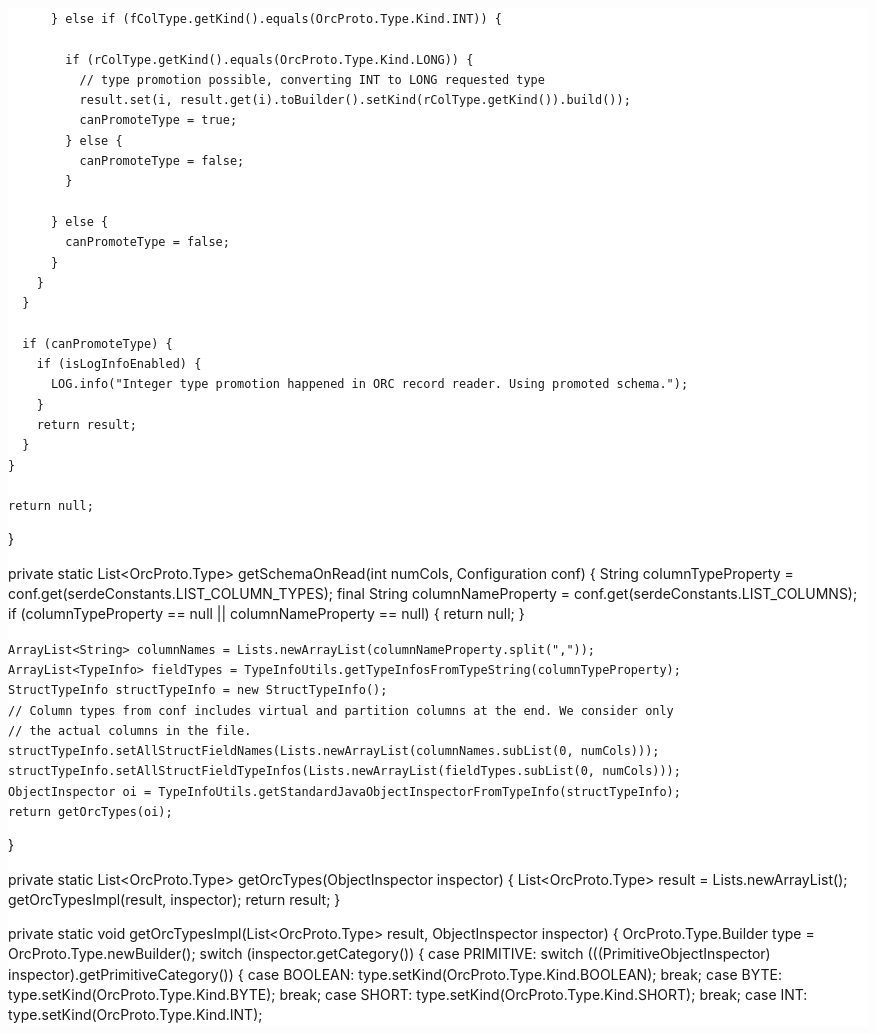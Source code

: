           } else if (fColType.getKind().equals(OrcProto.Type.Kind.INT)) {

            if (rColType.getKind().equals(OrcProto.Type.Kind.LONG)) {
              // type promotion possible, converting INT to LONG requested type
              result.set(i, result.get(i).toBuilder().setKind(rColType.getKind()).build());
              canPromoteType = true;
            } else {
              canPromoteType = false;
            }

          } else {
            canPromoteType = false;
          }
        }
      }

      if (canPromoteType) {
        if (isLogInfoEnabled) {
          LOG.info("Integer type promotion happened in ORC record reader. Using promoted schema.");
        }
        return result;
      }
    }

    return null;
  }

  private static List<OrcProto.Type> getSchemaOnRead(int numCols, Configuration conf) {
    String columnTypeProperty = conf.get(serdeConstants.LIST_COLUMN_TYPES);
    final String columnNameProperty = conf.get(serdeConstants.LIST_COLUMNS);
    if (columnTypeProperty == null || columnNameProperty == null) {
      return null;
    }

    ArrayList<String> columnNames = Lists.newArrayList(columnNameProperty.split(","));
    ArrayList<TypeInfo> fieldTypes = TypeInfoUtils.getTypeInfosFromTypeString(columnTypeProperty);
    StructTypeInfo structTypeInfo = new StructTypeInfo();
    // Column types from conf includes virtual and partition columns at the end. We consider only
    // the actual columns in the file.
    structTypeInfo.setAllStructFieldNames(Lists.newArrayList(columnNames.subList(0, numCols)));
    structTypeInfo.setAllStructFieldTypeInfos(Lists.newArrayList(fieldTypes.subList(0, numCols)));
    ObjectInspector oi = TypeInfoUtils.getStandardJavaObjectInspectorFromTypeInfo(structTypeInfo);
    return getOrcTypes(oi);
  }

  private static List<OrcProto.Type> getOrcTypes(ObjectInspector inspector) {
    List<OrcProto.Type> result = Lists.newArrayList();
    getOrcTypesImpl(result, inspector);
    return result;
  }

  private static void getOrcTypesImpl(List<OrcProto.Type> result, ObjectInspector inspector) {
    OrcProto.Type.Builder type = OrcProto.Type.newBuilder();
    switch (inspector.getCategory()) {
      case PRIMITIVE:
        switch (((PrimitiveObjectInspector) inspector).getPrimitiveCategory()) {
          case BOOLEAN:
            type.setKind(OrcProto.Type.Kind.BOOLEAN);
            break;
          case BYTE:
            type.setKind(OrcProto.Type.Kind.BYTE);
            break;
          case SHORT:
            type.setKind(OrcProto.Type.Kind.SHORT);
            break;
          case INT:
            type.setKind(OrcProto.Type.Kind.INT);